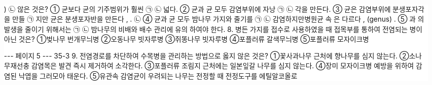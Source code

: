 )
㉡
않은 것은? 
①
균보다 
균의 기주범위가 훨씬 
㉠
㉡
넓다.
②
균과 
균 모두 감염부위에 자낭
㉠
㉡
각을 만든다.
③
균은 감염부위에 분생포자각을 만들
㉠
지만
균은 분생포자반을 만든다
, 
.
㉡
④
균과 
균 모두 밤나무 가지와 줄기를 
㉠
㉡
감염하지만병원균 속
은 다르다
, 
(genus)
.
⑤
과 
의 발생을 줄이기 위해서는 
㉠
㉡
밤나무의 비배와 배수 관리에 유의
하여야 한다.
8. 병든 가지를 접수로 사용하였을 때
접목부를 통하여 전염되는 병이 아닌
것은?
①벚나무 번개무늬병
②오동나무 빗자루병
③쥐똥나무 빗자루병
④포플러류 갈색무늬병
⑤포플러류 모자이크병

--- 페이지 5 ---
35-3
9. 전염경로를 차단하여 수목병을 관리하는 
방법으로 옳지 않은 것은? 
①꽃사과나무 근처에 향나무를 심지 
않는다.
②소나무재선충 감염목은 발견 즉시 
제거하여 소각한다.
③포플러류 조림지 근처에는 일본잎갈
나무를 심지 않는다.
④장미 모자이크병 예방을 위하여 감염된
낙엽을 그러모아 태운다.
⑤유관속 감염균이 우려되는 나무는 
전정할 때 전정도구를 
에틸알코올로 